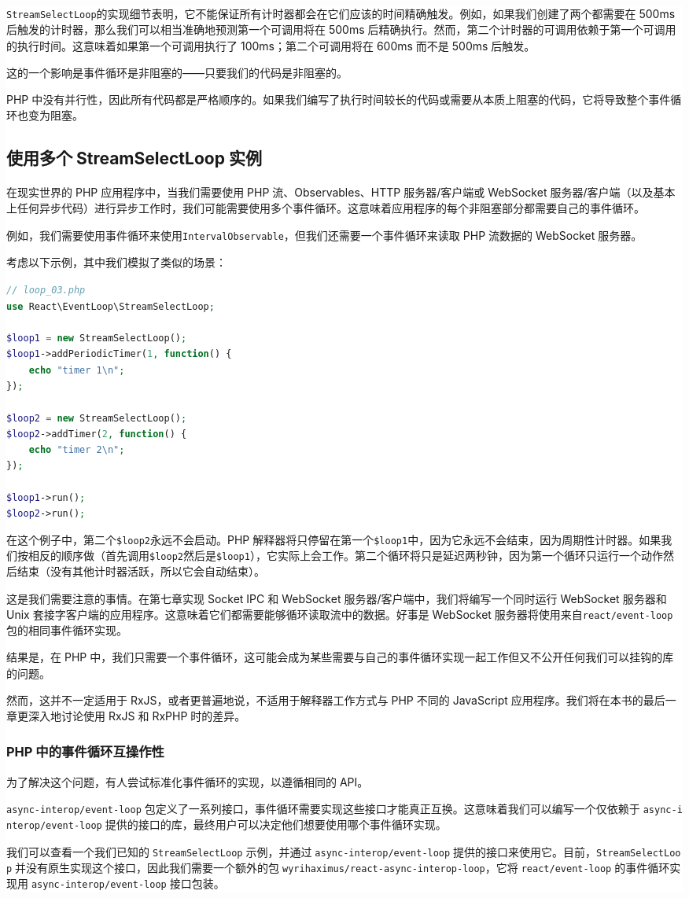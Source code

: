 `StreamSelectLoop`的实现细节表明，它不能保证所有计时器都会在它们应该的时间精确触发。例如，如果我们创建了两个都需要在 500ms 后触发的计时器，那么我们可以相当准确地预测第一个可调用将在 500ms 后精确执行。然而，第二个计时器的可调用依赖于第一个可调用的执行时间。这意味着如果第一个可调用执行了 100ms；第二个可调用将在 600ms 而不是 500ms 后触发。

这的一个影响是事件循环是非阻塞的——只要我们的代码是非阻塞的。

PHP 中没有并行性，因此所有代码都是严格顺序的。如果我们编写了执行时间较长的代码或需要从本质上阻塞的代码，它将导致整个事件循环也变为阻塞。

## 使用多个 StreamSelectLoop 实例

在现实世界的 PHP 应用程序中，当我们需要使用 PHP 流、Observables、HTTP 服务器/客户端或 WebSocket 服务器/客户端（以及基本上任何异步代码）进行异步工作时，我们可能需要使用多个事件循环。这意味着应用程序的每个非阻塞部分都需要自己的事件循环。

例如，我们需要使用事件循环来使用`IntervalObservable`，但我们还需要一个事件循环来读取 PHP 流数据的 WebSocket 服务器。

考虑以下示例，其中我们模拟了类似的场景：

```php
// loop_03.php 
use React\EventLoop\StreamSelectLoop; 

$loop1 = new StreamSelectLoop(); 
$loop1->addPeriodicTimer(1, function() { 
    echo "timer 1\n"; 
}); 

$loop2 = new StreamSelectLoop(); 
$loop2->addTimer(2, function() { 
    echo "timer 2\n"; 
}); 

$loop1->run(); 
$loop2->run(); 

```

在这个例子中，第二个`$loop2`永远不会启动。PHP 解释器将只停留在第一个`$loop1`中，因为它永远不会结束，因为周期性计时器。如果我们按相反的顺序做（首先调用`$loop2`然后是`$loop1`），它实际上会工作。第二个循环将只是延迟两秒钟，因为第一个循环只运行一个动作然后结束（没有其他计时器活跃，所以它会自动结束）。

这是我们需要注意的事情。在第七章实现 Socket IPC 和 WebSocket 服务器/客户端中，我们将编写一个同时运行 WebSocket 服务器和 Unix 套接字客户端的应用程序。这意味着它们都需要能够循环读取流中的数据。好事是 WebSocket 服务器将使用来自`react/event-loop`包的相同事件循环实现。

结果是，在 PHP 中，我们只需要一个事件循环，这可能会成为某些需要与自己的事件循环实现一起工作但又不公开任何我们可以挂钩的库的问题。

然而，这并不一定适用于 RxJS，或者更普遍地说，不适用于解释器工作方式与 PHP 不同的 JavaScript 应用程序。我们将在本书的最后一章更深入地讨论使用 RxJS 和 RxPHP 时的差异。

### PHP 中的事件循环互操作性

为了解决这个问题，有人尝试标准化事件循环的实现，以遵循相同的 API。

`async-interop/event-loop` 包定义了一系列接口，事件循环需要实现这些接口才能真正互换。这意味着我们可以编写一个仅依赖于 `async-interop/event-loop` 提供的接口的库，最终用户可以决定他们想要使用哪个事件循环实现。

我们可以查看一个我们已知的 `StreamSelectLoop` 示例，并通过 `async-interop/event-loop` 提供的接口来使用它。目前，`StreamSelectLoop` 并没有原生实现这个接口，因此我们需要一个额外的包 `wyrihaximus/react-async-interop-loop`，它将 `react/event-loop` 的事件循环实现用 `async-interop/event-loop` 接口包装。
